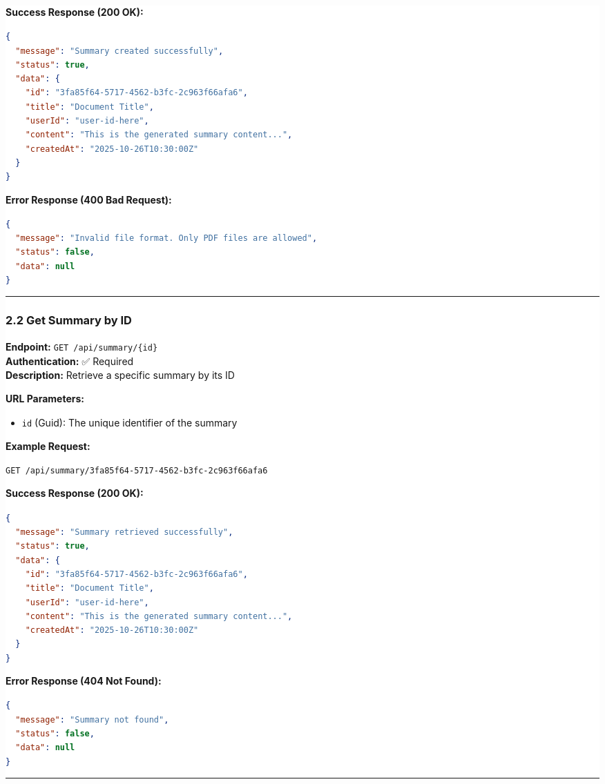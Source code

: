 **Success Response (200 OK):**
```json
{
  "message": "Summary created successfully",
  "status": true,
  "data": {
    "id": "3fa85f64-5717-4562-b3fc-2c963f66afa6",
    "title": "Document Title",
    "userId": "user-id-here",
    "content": "This is the generated summary content...",
    "createdAt": "2025-10-26T10:30:00Z"
  }
}
```

**Error Response (400 Bad Request):**
```json
{
  "message": "Invalid file format. Only PDF files are allowed",
  "status": false,
  "data": null
}
```

---

### 2.2 Get Summary by ID
**Endpoint:** `GET /api/summary/{id}`  
**Authentication:** ✅ Required  
**Description:** Retrieve a specific summary by its ID

**URL Parameters:**
- `id` (Guid): The unique identifier of the summary

**Example Request:**
```
GET /api/summary/3fa85f64-5717-4562-b3fc-2c963f66afa6
```

**Success Response (200 OK):**
```json
{
  "message": "Summary retrieved successfully",
  "status": true,
  "data": {
    "id": "3fa85f64-5717-4562-b3fc-2c963f66afa6",
    "title": "Document Title",
    "userId": "user-id-here",
    "content": "This is the generated summary content...",
    "createdAt": "2025-10-26T10:30:00Z"
  }
}
```

**Error Response (404 Not Found):**
```json
{
  "message": "Summary not found",
  "status": false,
  "data": null
}
```

---